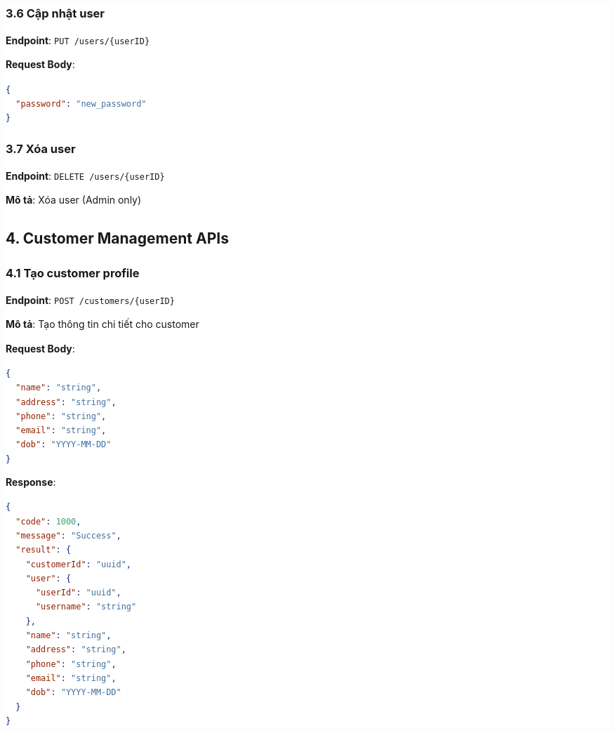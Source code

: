 ### 3.6 Cập nhật user
**Endpoint**: `PUT /users/{userID}`

**Request Body**:
```json
{
  "password": "new_password"
}
```

### 3.7 Xóa user
**Endpoint**: `DELETE /users/{userID}`

**Mô tả**: Xóa user (Admin only)

## 4. Customer Management APIs

### 4.1 Tạo customer profile
**Endpoint**: `POST /customers/{userID}`

**Mô tả**: Tạo thông tin chi tiết cho customer

**Request Body**:
```json
{
  "name": "string",
  "address": "string", 
  "phone": "string",
  "email": "string",
  "dob": "YYYY-MM-DD"
}
```

**Response**:
```json
{
  "code": 1000,
  "message": "Success",
  "result": {
    "customerId": "uuid",
    "user": {
      "userId": "uuid",
      "username": "string"
    },
    "name": "string",
    "address": "string",
    "phone": "string", 
    "email": "string",
    "dob": "YYYY-MM-DD"
  }
}
```
